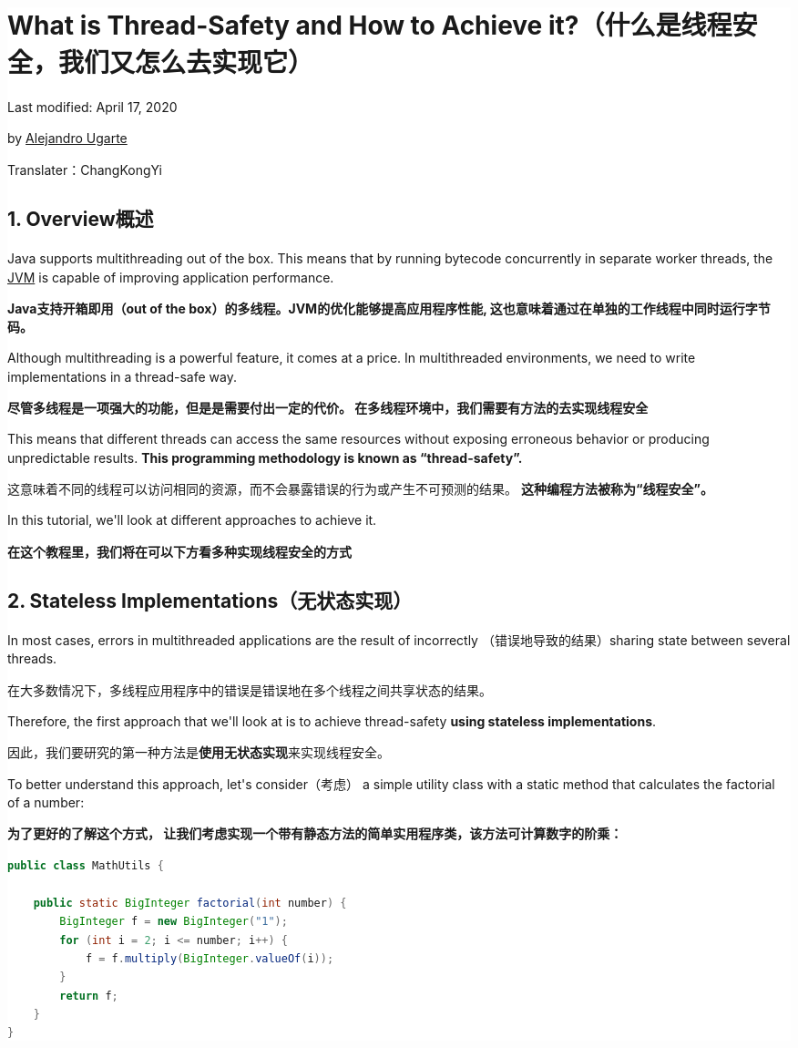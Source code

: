 # What is Thread-Safety and How to Achieve it?（什么是线程安全，我们又怎么去实现它）

Last modified: April 17, 2020

by [Alejandro Ugarte](https://www.baeldung.com/author/alejandro-ugarte/) 

Translater：ChangKongYi

## **1. Overview概述**

Java supports multithreading out of the box. This means that by running bytecode concurrently in separate worker threads, the [JVM](https://www.baeldung.com/jvm-vs-jre-vs-jdk) is capable of improving application performance.

**Java支持开箱即用（out of the box）的多线程。JVM的优化能够提高应用程序性能, 这也意味着通过在单独的工作线程中同时运行字节码。**

Although multithreading is a powerful feature, it comes at a price. In multithreaded environments, we need to write implementations in a thread-safe way.

**尽管多线程是一项强大的功能，但是是需要付出一定的代价。 在多线程环境中，我们需要有方法的去实现线程安全**

 This means that different threads can access the same resources without exposing erroneous behavior or producing unpredictable results. **This programming methodology is known as “thread-safety”.**

这意味着不同的线程可以访问相同的资源，而不会暴露错误的行为或产生不可预测的结果。 **这种编程方法被称为“线程安全”。**

In this tutorial, we'll look at different approaches to achieve it.

**在这个教程里，我们将在可以下方看多种实现线程安全的方式**

## **2. Stateless Implementations（无状态实现）**

In most cases, errors in multithreaded applications are the result of incorrectly （错误地导致的结果）sharing state between several threads. 

在大多数情况下，多线程应用程序中的错误是错误地在多个线程之间共享状态的结果。

Therefore, the first approach that we'll look at is to achieve thread-safety **using stateless implementations**.

因此，我们要研究的第一种方法是**使用无状态实现**来实现线程安全。

To better understand this approach, let's consider（考虑） a simple utility class with a static method that calculates the factorial of a number:

**为了更好的了解这个方式，  让我们考虑实现一个带有静态方法的简单实用程序类，该方法可计算数字的阶乘：**

```java
public class MathUtils {
    
    public static BigInteger factorial(int number) {
        BigInteger f = new BigInteger("1");
        for (int i = 2; i <= number; i++) {
            f = f.multiply(BigInteger.valueOf(i));
        }
        return f;
    }
}
```
